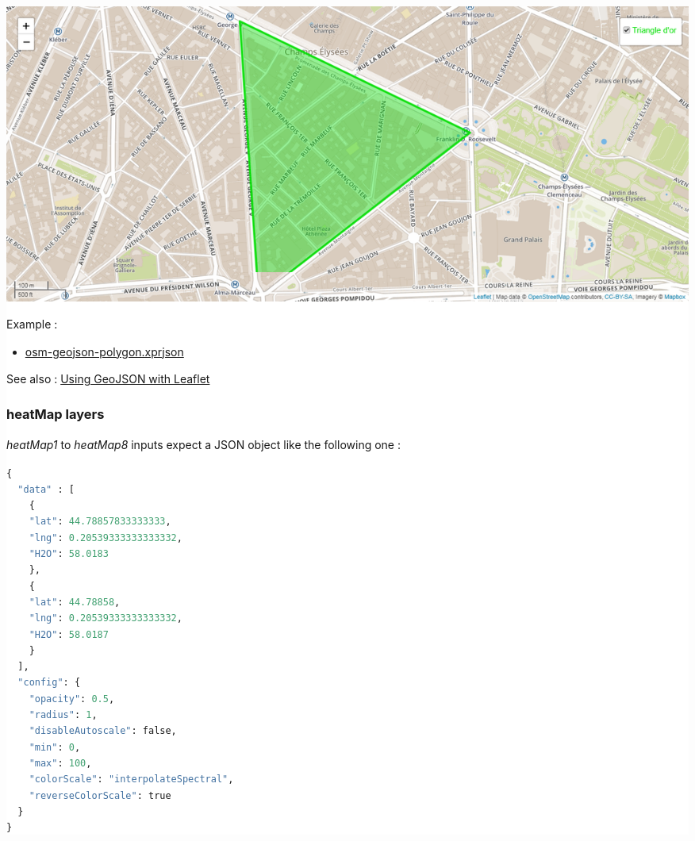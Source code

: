 ![osm-geojson-polygon](maps/osm-geojson-polygon.png)

Example :

* [osm-geojson-polygon.xprjson](/wdg/maps/osm-geojson-polygon.xprjson)

See also : [Using GeoJSON with Leaflet](https://leafletjs.com/examples/geojson/)

### heatMap layers

*heatMap1* to *heatMap8* inputs expect a JSON object like the following one :

``` python
{
  "data" : [
    {
    "lat": 44.78857833333333,
    "lng": 0.20539333333333332,
    "H2O": 58.0183
    },
    {
    "lat": 44.78858,
    "lng": 0.20539333333333332,
    "H2O": 58.0187
    }
  ],
  "config": {
    "opacity": 0.5,
    "radius": 1,
    "disableAutoscale": false,
    "min": 0,
    "max": 100,
    "colorScale": "interpolateSpectral",
    "reverseColorScale": true
  }
}
```
